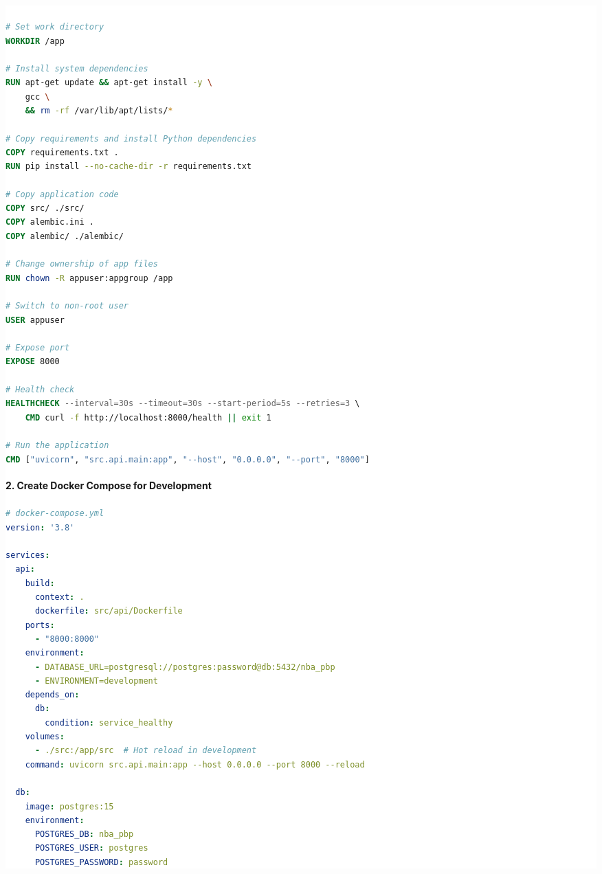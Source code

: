 ```dockerfile

# Set work directory
WORKDIR /app

# Install system dependencies
RUN apt-get update && apt-get install -y \
    gcc \
    && rm -rf /var/lib/apt/lists/*

# Copy requirements and install Python dependencies
COPY requirements.txt .
RUN pip install --no-cache-dir -r requirements.txt

# Copy application code
COPY src/ ./src/
COPY alembic.ini .
COPY alembic/ ./alembic/

# Change ownership of app files
RUN chown -R appuser:appgroup /app

# Switch to non-root user
USER appuser

# Expose port
EXPOSE 8000

# Health check
HEALTHCHECK --interval=30s --timeout=30s --start-period=5s --retries=3 \
    CMD curl -f http://localhost:8000/health || exit 1

# Run the application
CMD ["uvicorn", "src.api.main:app", "--host", "0.0.0.0", "--port", "8000"]
```

#### 2. Create Docker Compose for Development
```yaml
# docker-compose.yml
version: '3.8'

services:
  api:
    build: 
      context: .
      dockerfile: src/api/Dockerfile
    ports:
      - "8000:8000"
    environment:
      - DATABASE_URL=postgresql://postgres:password@db:5432/nba_pbp
      - ENVIRONMENT=development
    depends_on:
      db:
        condition: service_healthy
    volumes:
      - ./src:/app/src  # Hot reload in development
    command: uvicorn src.api.main:app --host 0.0.0.0 --port 8000 --reload

  db:
    image: postgres:15
    environment:
      POSTGRES_DB: nba_pbp
      POSTGRES_USER: postgres
      POSTGRES_PASSWORD: password
```